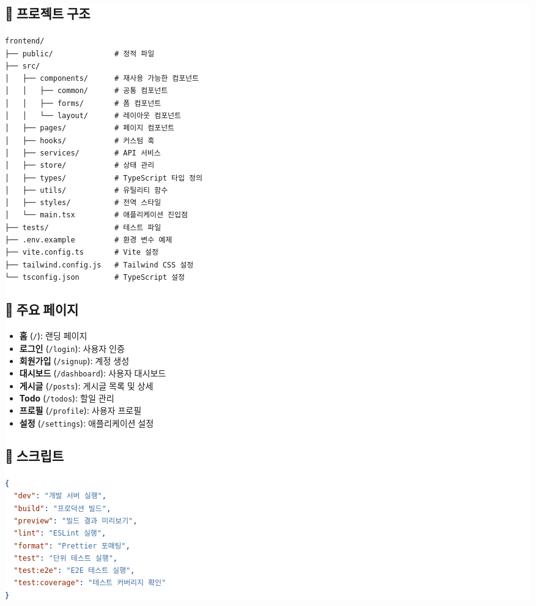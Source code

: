 ## 📁 프로젝트 구조

```
frontend/
├── public/              # 정적 파일
├── src/
│   ├── components/      # 재사용 가능한 컴포넌트
│   │   ├── common/      # 공통 컴포넌트
│   │   ├── forms/       # 폼 컴포넌트
│   │   └── layout/      # 레이아웃 컴포넌트
│   ├── pages/           # 페이지 컴포넌트
│   ├── hooks/           # 커스텀 훅
│   ├── services/        # API 서비스
│   ├── store/           # 상태 관리
│   ├── types/           # TypeScript 타입 정의
│   ├── utils/           # 유틸리티 함수
│   ├── styles/          # 전역 스타일
│   └── main.tsx         # 애플리케이션 진입점
├── tests/               # 테스트 파일
├── .env.example         # 환경 변수 예제
├── vite.config.ts       # Vite 설정
├── tailwind.config.js   # Tailwind CSS 설정
└── tsconfig.json        # TypeScript 설정
```

## 🎯 주요 페이지

- **홈** (`/`): 랜딩 페이지
- **로그인** (`/login`): 사용자 인증
- **회원가입** (`/signup`): 계정 생성
- **대시보드** (`/dashboard`): 사용자 대시보드
- **게시글** (`/posts`): 게시글 목록 및 상세
- **Todo** (`/todos`): 할일 관리
- **프로필** (`/profile`): 사용자 프로필
- **설정** (`/settings`): 애플리케이션 설정

## 🔧 스크립트

```json
{
  "dev": "개발 서버 실행",
  "build": "프로덕션 빌드",
  "preview": "빌드 결과 미리보기",
  "lint": "ESLint 실행",
  "format": "Prettier 포매팅",
  "test": "단위 테스트 실행",
  "test:e2e": "E2E 테스트 실행",
  "test:coverage": "테스트 커버리지 확인"
}
```
